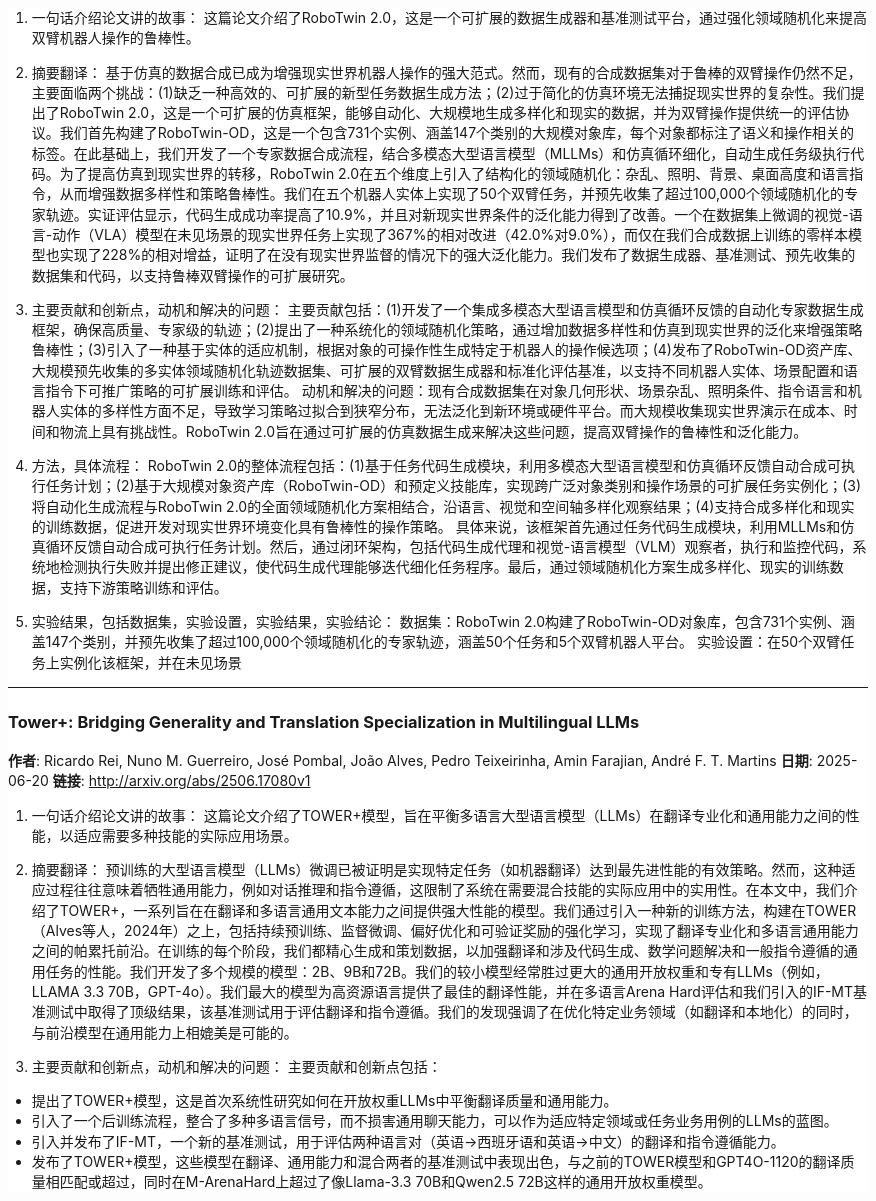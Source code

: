 1. 一句话介绍论文讲的故事：
这篇论文介绍了RoboTwin 2.0，这是一个可扩展的数据生成器和基准测试平台，通过强化领域随机化来提高双臂机器人操作的鲁棒性。

2. 摘要翻译：
基于仿真的数据合成已成为增强现实世界机器人操作的强大范式。然而，现有的合成数据集对于鲁棒的双臂操作仍然不足，主要面临两个挑战：(1)缺乏一种高效的、可扩展的新型任务数据生成方法；(2)过于简化的仿真环境无法捕捉现实世界的复杂性。我们提出了RoboTwin 2.0，这是一个可扩展的仿真框架，能够自动化、大规模地生成多样化和现实的数据，并为双臂操作提供统一的评估协议。我们首先构建了RoboTwin-OD，这是一个包含731个实例、涵盖147个类别的大规模对象库，每个对象都标注了语义和操作相关的标签。在此基础上，我们开发了一个专家数据合成流程，结合多模态大型语言模型（MLLMs）和仿真循环细化，自动生成任务级执行代码。为了提高仿真到现实世界的转移，RoboTwin 2.0在五个维度上引入了结构化的领域随机化：杂乱、照明、背景、桌面高度和语言指令，从而增强数据多样性和策略鲁棒性。我们在五个机器人实体上实现了50个双臂任务，并预先收集了超过100,000个领域随机化的专家轨迹。实证评估显示，代码生成成功率提高了10.9%，并且对新现实世界条件的泛化能力得到了改善。一个在数据集上微调的视觉-语言-动作（VLA）模型在未见场景的现实世界任务上实现了367%的相对改进（42.0%对9.0%），而仅在我们合成数据上训练的零样本模型也实现了228%的相对增益，证明了在没有现实世界监督的情况下的强大泛化能力。我们发布了数据生成器、基准测试、预先收集的数据集和代码，以支持鲁棒双臂操作的可扩展研究。

3. 主要贡献和创新点，动机和解决的问题：
主要贡献包括：(1)开发了一个集成多模态大型语言模型和仿真循环反馈的自动化专家数据生成框架，确保高质量、专家级的轨迹；(2)提出了一种系统化的领域随机化策略，通过增加数据多样性和仿真到现实世界的泛化来增强策略鲁棒性；(3)引入了一种基于实体的适应机制，根据对象的可操作性生成特定于机器人的操作候选项；(4)发布了RoboTwin-OD资产库、大规模预先收集的多实体领域随机化轨迹数据集、可扩展的双臂数据生成器和标准化评估基准，以支持不同机器人实体、场景配置和语言指令下可推广策略的可扩展训练和评估。
动机和解决的问题：现有合成数据集在对象几何形状、场景杂乱、照明条件、指令语言和机器人实体的多样性方面不足，导致学习策略过拟合到狭窄分布，无法泛化到新环境或硬件平台。而大规模收集现实世界演示在成本、时间和物流上具有挑战性。RoboTwin 2.0旨在通过可扩展的仿真数据生成来解决这些问题，提高双臂操作的鲁棒性和泛化能力。

4. 方法，具体流程：
RoboTwin 2.0的整体流程包括：(1)基于任务代码生成模块，利用多模态大型语言模型和仿真循环反馈自动合成可执行任务计划；(2)基于大规模对象资产库（RoboTwin-OD）和预定义技能库，实现跨广泛对象类别和操作场景的可扩展任务实例化；(3)将自动化生成流程与RoboTwin 2.0的全面领域随机化方案相结合，沿语言、视觉和空间轴多样化观察结果；(4)支持合成多样化和现实的训练数据，促进开发对现实世界环境变化具有鲁棒性的操作策略。
具体来说，该框架首先通过任务代码生成模块，利用MLLMs和仿真循环反馈自动合成可执行任务计划。然后，通过闭环架构，包括代码生成代理和视觉-语言模型（VLM）观察者，执行和监控代码，系统地检测执行失败并提出修正建议，使代码生成代理能够迭代细化任务程序。最后，通过领域随机化方案生成多样化、现实的训练数据，支持下游策略训练和评估。

5. 实验结果，包括数据集，实验设置，实验结果，实验结论：
数据集：RoboTwin 2.0构建了RoboTwin-OD对象库，包含731个实例、涵盖147个类别，并预先收集了超过100,000个领域随机化的专家轨迹，涵盖50个任务和5个双臂机器人平台。
实验设置：在50个双臂任务上实例化该框架，并在未见场景

---

### Tower+: Bridging Generality and Translation Specialization in Multilingual LLMs

**作者**: Ricardo Rei, Nuno M. Guerreiro, José Pombal, João Alves, Pedro Teixeirinha, Amin Farajian, André F. T. Martins
**日期**: 2025-06-20
**链接**: http://arxiv.org/abs/2506.17080v1

1. 一句话介绍论文讲的故事：
这篇论文介绍了TOWER+模型，旨在平衡多语言大型语言模型（LLMs）在翻译专业化和通用能力之间的性能，以适应需要多种技能的实际应用场景。

2. 摘要翻译：
预训练的大型语言模型（LLMs）微调已被证明是实现特定任务（如机器翻译）达到最先进性能的有效策略。然而，这种适应过程往往意味着牺牲通用能力，例如对话推理和指令遵循，这限制了系统在需要混合技能的实际应用中的实用性。在本文中，我们介绍了TOWER+，一系列旨在在翻译和多语言通用文本能力之间提供强大性能的模型。我们通过引入一种新的训练方法，构建在TOWER（Alves等人，2024年）之上，包括持续预训练、监督微调、偏好优化和可验证奖励的强化学习，实现了翻译专业化和多语言通用能力之间的帕累托前沿。在训练的每个阶段，我们都精心生成和策划数据，以加强翻译和涉及代码生成、数学问题解决和一般指令遵循的通用任务的性能。我们开发了多个规模的模型：2B、9B和72B。我们的较小模型经常胜过更大的通用开放权重和专有LLMs（例如，LLAMA 3.3 70B，GPT-4o）。我们最大的模型为高资源语言提供了最佳的翻译性能，并在多语言Arena Hard评估和我们引入的IF-MT基准测试中取得了顶级结果，该基准测试用于评估翻译和指令遵循。我们的发现强调了在优化特定业务领域（如翻译和本地化）的同时，与前沿模型在通用能力上相媲美是可能的。

3. 主要贡献和创新点，动机和解决的问题：
主要贡献和创新点包括：
- 提出了TOWER+模型，这是首次系统性研究如何在开放权重LLMs中平衡翻译质量和通用能力。
- 引入了一个后训练流程，整合了多种多语言信号，而不损害通用聊天能力，可以作为适应特定领域或任务业务用例的LLMs的蓝图。
- 引入并发布了IF-MT，一个新的基准测试，用于评估两种语言对（英语→西班牙语和英语→中文）的翻译和指令遵循能力。
- 发布了TOWER+模型，这些模型在翻译、通用能力和混合两者的基准测试中表现出色，与之前的TOWER模型和GPT4O-1120的翻译质量相匹配或超过，同时在M-ArenaHard上超过了像Llama-3.3 70B和Qwen2.5 72B这样的通用开放权重模型。
